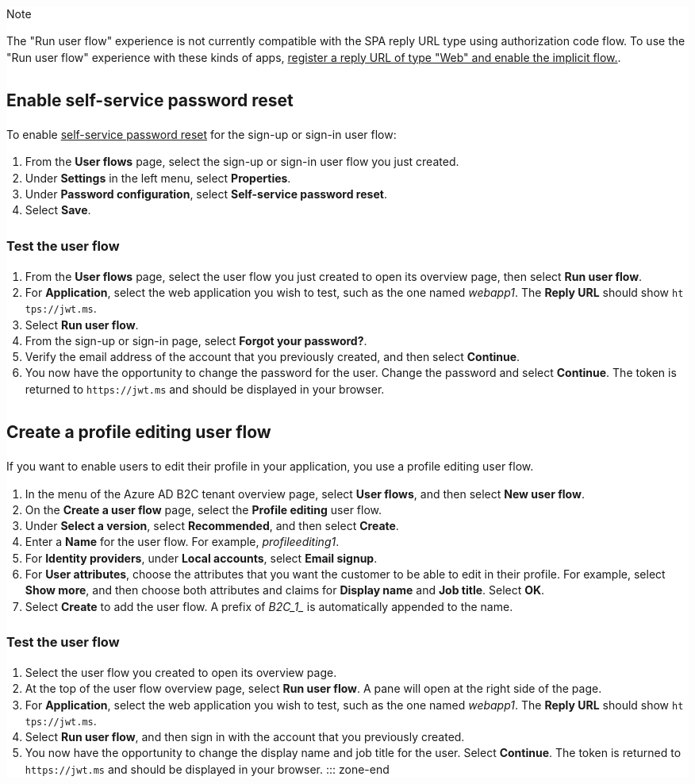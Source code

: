 > [!NOTE]
> The "Run user flow" experience is not currently compatible with the SPA reply URL type using authorization code flow. To use the "Run user flow" experience with these kinds of apps, [register a reply URL of type "Web" and enable the implicit flow.](tutorial-register-spa.md).

## Enable self-service password reset

To enable [self-service password reset](add-password-reset-policy.md) for the sign-up or sign-in user flow:

1. From the **User flows** page, select the sign-up or sign-in user flow you just created.
1. Under **Settings** in the left menu, select **Properties**.
1. Under **Password configuration**, select **Self-service password reset**.
1. Select **Save**.

### Test the user flow

1. From the **User flows** page, select the user flow you just created to open its overview page, then select **Run user flow**.
1. For **Application**, select the web application you wish to test, such as the one named *webapp1*. The **Reply URL** should show `https://jwt.ms`.
1. Select **Run user flow**.
1. From the sign-up or sign-in page, select **Forgot your password?**.
1. Verify the email address of the account that you previously created, and then select **Continue**.
1. You now have the opportunity to change the password for the user. Change the password and select **Continue**. The token is returned to `https://jwt.ms` and should be displayed in your browser.

## Create a profile editing user flow

If you want to enable users to edit their profile in your application, you use a profile editing user flow.

1. In the menu of the Azure AD B2C tenant overview page, select **User flows**, and then select **New user flow**.
1. On the **Create a user flow** page, select the **Profile editing** user flow. 
1. Under **Select a version**, select **Recommended**, and then select **Create**.
1. Enter a **Name** for the user flow. For example, *profileediting1*.
1. For **Identity providers**, under **Local accounts**, select **Email signup**.
2. For **User attributes**, choose the attributes that you want the customer to be able to edit in their profile. For example, select **Show more**, and then choose both attributes and claims for **Display name** and **Job title**. Select **OK**.
3. Select **Create** to add the user flow. A prefix of *B2C_1_* is automatically appended to the name.

### Test the user flow

1. Select the user flow you created to open its overview page.
1. At the top of the user flow overview page, select **Run user flow**. A pane will open at the right side of the page. 
1. For **Application**, select the web application you wish to test, such as the one named *webapp1*. The **Reply URL** should show `https://jwt.ms`.
1. Select **Run user flow**, and then sign in with the account that you previously created.
1. You now have the opportunity to change the display name and job title for the user. Select **Continue**. The token is returned to `https://jwt.ms` and should be displayed in your browser.
::: zone-end
